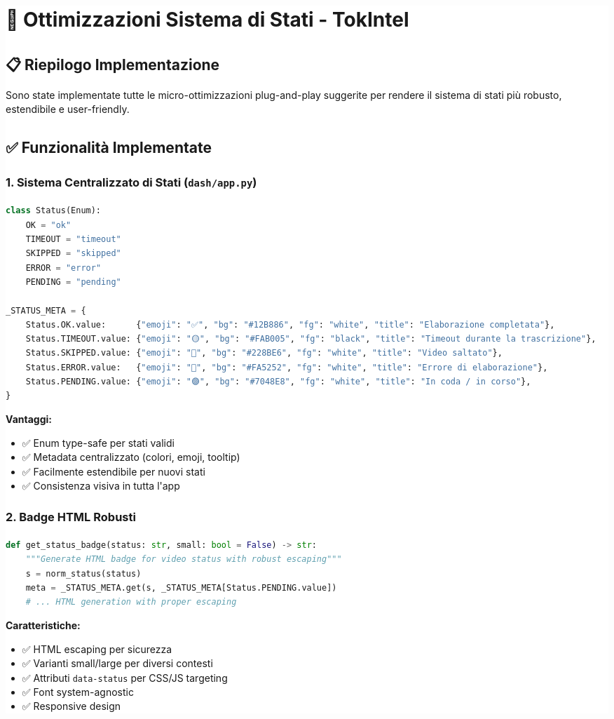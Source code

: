 # 🚀 Ottimizzazioni Sistema di Stati - TokIntel

## 📋 Riepilogo Implementazione

Sono state implementate tutte le micro-ottimizzazioni plug-and-play suggerite per rendere il sistema di stati più robusto, estendibile e user-friendly.

## ✅ Funzionalità Implementate

### 1. **Sistema Centralizzato di Stati** (`dash/app.py`)

```python
class Status(Enum):
    OK = "ok"
    TIMEOUT = "timeout" 
    SKIPPED = "skipped"
    ERROR = "error"
    PENDING = "pending"

_STATUS_META = {
    Status.OK.value:      {"emoji": "✅", "bg": "#12B886", "fg": "white", "title": "Elaborazione completata"},
    Status.TIMEOUT.value: {"emoji": "🟡", "bg": "#FAB005", "fg": "black", "title": "Timeout durante la trascrizione"},
    Status.SKIPPED.value: {"emoji": "🔵", "bg": "#228BE6", "fg": "white", "title": "Video saltato"},
    Status.ERROR.value:   {"emoji": "🔴", "bg": "#FA5252", "fg": "white", "title": "Errore di elaborazione"},
    Status.PENDING.value: {"emoji": "🟣", "bg": "#7048E8", "fg": "white", "title": "In coda / in corso"},
}
```

**Vantaggi:**
- ✅ Enum type-safe per stati validi
- ✅ Metadata centralizzato (colori, emoji, tooltip)
- ✅ Facilmente estendibile per nuovi stati
- ✅ Consistenza visiva in tutta l'app

### 2. **Badge HTML Robusti** 

```python
def get_status_badge(status: str, small: bool = False) -> str:
    """Generate HTML badge for video status with robust escaping"""
    s = norm_status(status)
    meta = _STATUS_META.get(s, _STATUS_META[Status.PENDING.value])
    # ... HTML generation with proper escaping
```

**Caratteristiche:**
- ✅ HTML escaping per sicurezza
- ✅ Varianti small/large per diversi contesti
- ✅ Attributi `data-status` per CSS/JS targeting
- ✅ Font system-agnostic
- ✅ Responsive design
